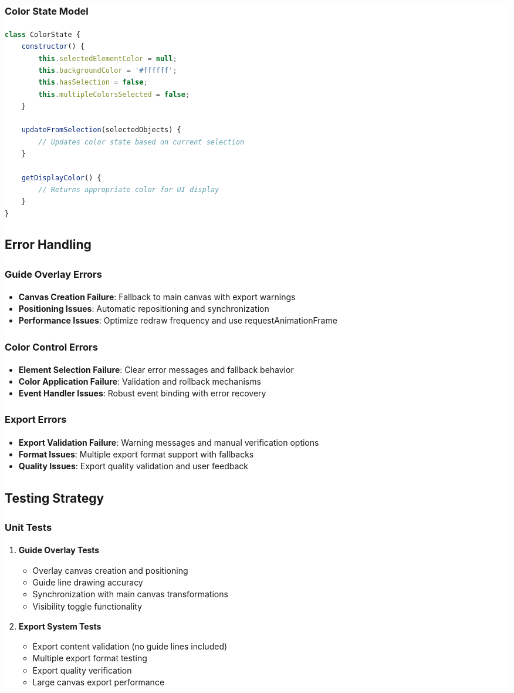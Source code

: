 ### Color State Model
```javascript
class ColorState {
    constructor() {
        this.selectedElementColor = null;
        this.backgroundColor = '#ffffff';
        this.hasSelection = false;
        this.multipleColorsSelected = false;
    }
    
    updateFromSelection(selectedObjects) {
        // Updates color state based on current selection
    }
    
    getDisplayColor() {
        // Returns appropriate color for UI display
    }
}
```

## Error Handling

### Guide Overlay Errors
- **Canvas Creation Failure**: Fallback to main canvas with export warnings
- **Positioning Issues**: Automatic repositioning and synchronization
- **Performance Issues**: Optimize redraw frequency and use requestAnimationFrame

### Color Control Errors
- **Element Selection Failure**: Clear error messages and fallback behavior
- **Color Application Failure**: Validation and rollback mechanisms
- **Event Handler Issues**: Robust event binding with error recovery

### Export Errors
- **Export Validation Failure**: Warning messages and manual verification options
- **Format Issues**: Multiple export format support with fallbacks
- **Quality Issues**: Export quality validation and user feedback

## Testing Strategy

### Unit Tests

1. **Guide Overlay Tests**
   - Overlay canvas creation and positioning
   - Guide line drawing accuracy
   - Synchronization with main canvas transformations
   - Visibility toggle functionality

2. **Export System Tests**
   - Export content validation (no guide lines included)
   - Multiple export format testing
   - Export quality verification
   - Large canvas export performance
